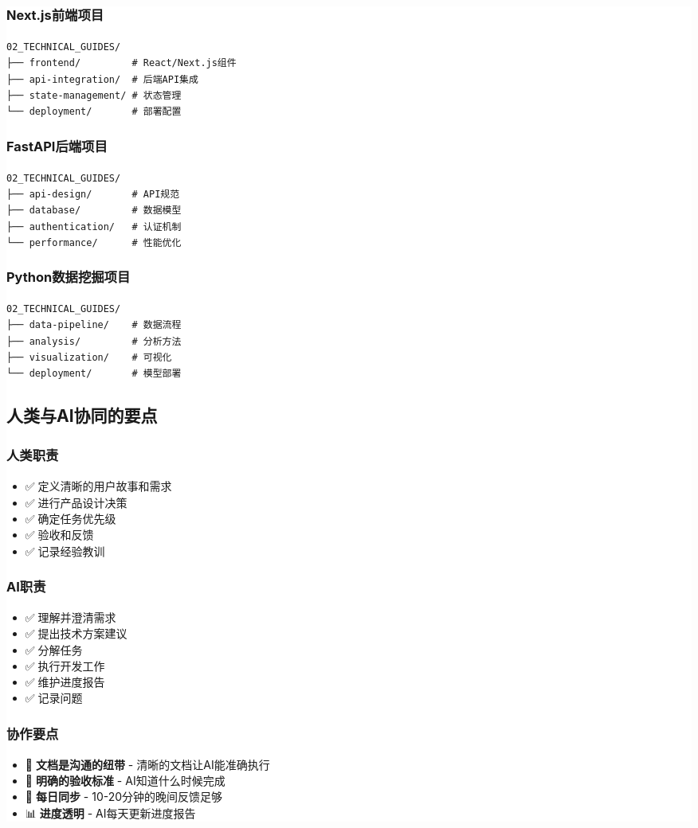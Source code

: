 ### Next.js前端项目
```
02_TECHNICAL_GUIDES/
├── frontend/         # React/Next.js组件
├── api-integration/  # 后端API集成
├── state-management/ # 状态管理
└── deployment/       # 部署配置
```

### FastAPI后端项目
```
02_TECHNICAL_GUIDES/
├── api-design/       # API规范
├── database/         # 数据模型
├── authentication/   # 认证机制
└── performance/      # 性能优化
```

### Python数据挖掘项目
```
02_TECHNICAL_GUIDES/
├── data-pipeline/    # 数据流程
├── analysis/         # 分析方法
├── visualization/    # 可视化
└── deployment/       # 模型部署
```

## 人类与AI协同的要点

### 人类职责
- ✅ 定义清晰的用户故事和需求
- ✅ 进行产品设计决策
- ✅ 确定任务优先级
- ✅ 验收和反馈
- ✅ 记录经验教训

### AI职责
- ✅ 理解并澄清需求
- ✅ 提出技术方案建议
- ✅ 分解任务
- ✅ 执行开发工作
- ✅ 维护进度报告
- ✅ 记录问题

### 协作要点
- 📝 **文档是沟通的纽带** - 清晰的文档让AI能准确执行
- 🎯 **明确的验收标准** - AI知道什么时候完成
- 🔄 **每日同步** - 10-20分钟的晚间反馈足够
- 📊 **进度透明** - AI每天更新进度报告
